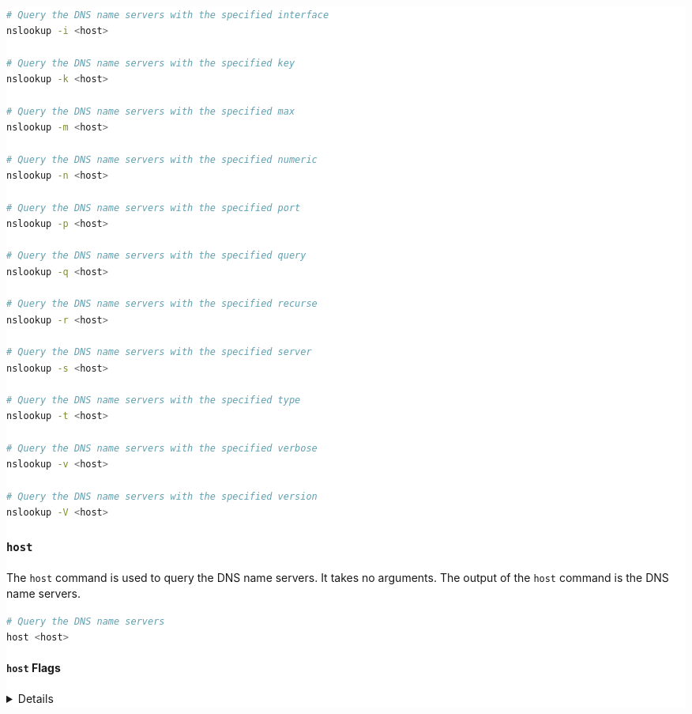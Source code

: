 ```bash
# Query the DNS name servers with the specified interface
nslookup -i <host>

# Query the DNS name servers with the specified key
nslookup -k <host>

# Query the DNS name servers with the specified max
nslookup -m <host>

# Query the DNS name servers with the specified numeric
nslookup -n <host>

# Query the DNS name servers with the specified port
nslookup -p <host>

# Query the DNS name servers with the specified query
nslookup -q <host>

# Query the DNS name servers with the specified recurse
nslookup -r <host>

# Query the DNS name servers with the specified server
nslookup -s <host>

# Query the DNS name servers with the specified type
nslookup -t <host>

# Query the DNS name servers with the specified verbose
nslookup -v <host>

# Query the DNS name servers with the specified version
nslookup -V <host>
```

</details>

### `host`

The `host` command is used to query the DNS name servers. It takes no arguments. The output of the `host` command is the DNS name servers.

```bash
# Query the DNS name servers
host <host>
```

#### `host` Flags

<details>

- `-a` - Query the DNS name servers with the specified all.
- `-b` - Query the DNS name servers with the specified bind.
- `-c` - Query the DNS name servers with the specified class.
- `-d` - Query the DNS name servers with the specified debug.
- `-f` - Query the DNS name servers with the specified file.
- `-i` - Query the DNS name servers with the specified interface.
- `-k` - Query the DNS name servers with the specified key.
- `-m` - Query the DNS name servers with the specified max.
- `-n` - Query the DNS name servers with the specified numeric.
- `-p` - Query the DNS name servers with the specified port.
- `-q` - Query the DNS name servers with the specified query.
- `-r` - Query the DNS name servers with the specified recurse.
- `-s` - Query the DNS name servers with the specified server.
- `-t` - Query the DNS name servers with the specified type.
- `-v` - Query the DNS name servers with the specified verbose.